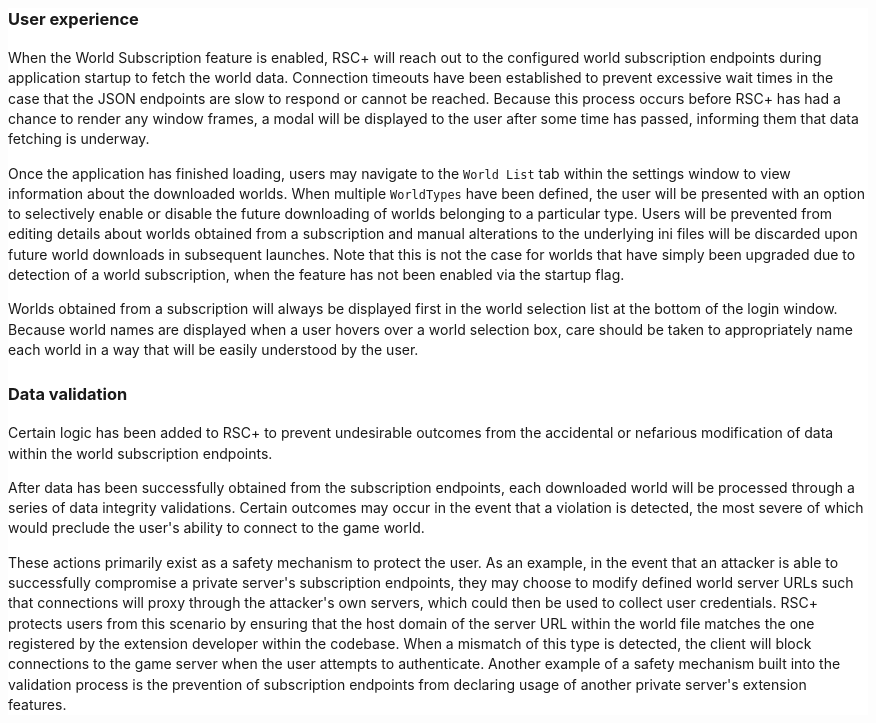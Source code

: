 ### User experience

When the World Subscription feature is enabled, RSC+ will reach out to the configured world subscription endpoints
during application startup to fetch the world data. Connection timeouts have been established to prevent excessive wait
times in the case that the JSON endpoints are slow to respond or cannot be reached. Because this process occurs before
RSC+ has had a chance to render any window frames, a modal will be displayed to the user after some time has passed,
informing them that data fetching is underway.

Once the application has finished loading, users may navigate to the `World List` tab within the settings window to view
information about the downloaded worlds. When multiple `WorldTypes` have been defined, the user will be presented with
an option to selectively enable or disable the future downloading of worlds belonging to a particular type. Users will
be prevented from editing details about worlds obtained from a subscription and manual alterations to the underlying ini
files will be discarded upon future world downloads in subsequent launches. Note that this is not the case for worlds
that have simply been upgraded due to detection of a world subscription, when the feature has not been enabled via the
startup flag. 

Worlds obtained from a subscription will always be displayed first in the world selection list at the bottom of the
login window. Because world names are displayed when a user hovers over a world selection box, care should be taken to
appropriately name each world in a way that will be easily understood by the user.

### Data validation

Certain logic has been added to RSC+ to prevent undesirable outcomes from the accidental or nefarious modification
of data within the world subscription endpoints.

After data has been successfully obtained from the subscription endpoints, each downloaded world will be processed
through a series of data integrity validations. Certain outcomes may occur in the event that a violation is detected,
the most severe of which would preclude the user's ability to connect to the game world.

These actions primarily exist as a safety mechanism to protect the user. As an example, in the event that an attacker is
able to successfully compromise a private server's subscription endpoints, they may choose to modify defined world
server URLs such that connections will proxy through the attacker's own servers, which could then be used to collect
user credentials. RSC+ protects users from this scenario by ensuring that the host domain of the server URL within the
world file matches the one registered by the extension developer within the codebase. When a mismatch of this type is
detected, the client will block connections to the game server when the user attempts to authenticate. Another example
of a safety mechanism built into the validation process is the prevention of subscription endpoints from declaring usage
of another private server's extension features.
